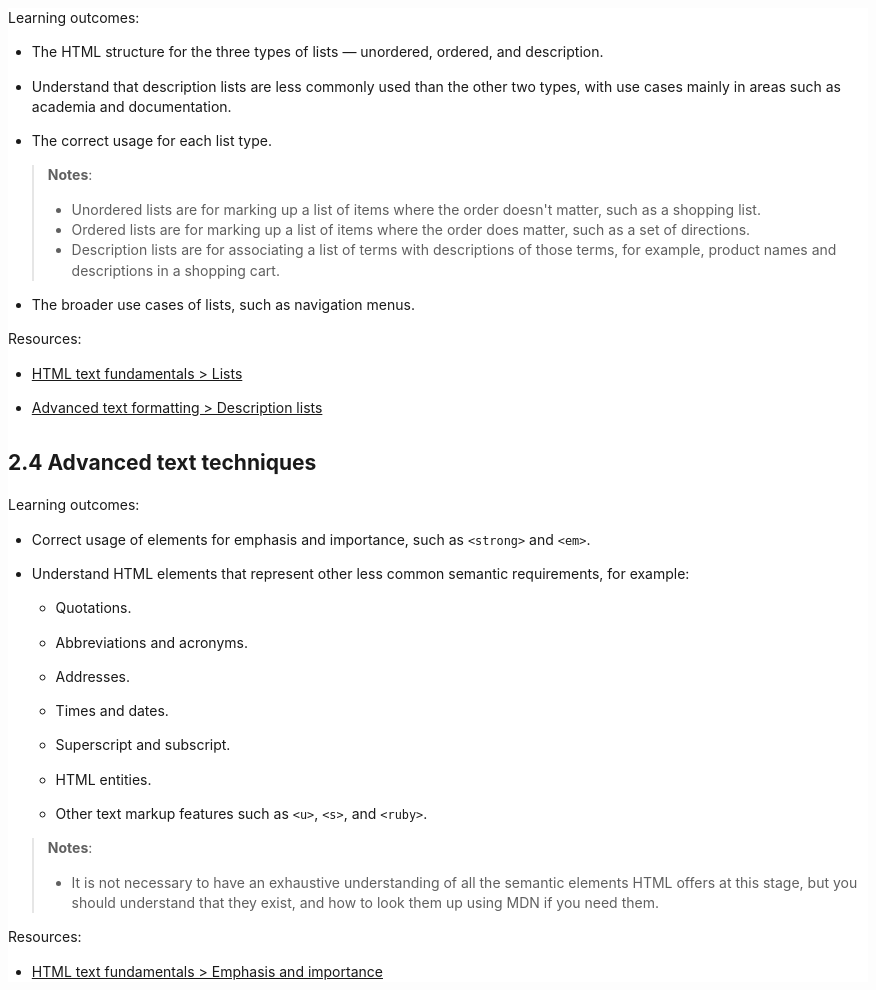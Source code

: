 Learning outcomes:

- The HTML structure for the three types of lists — unordered, ordered, and description.

- Understand that description lists are less commonly used than the other two types, with use cases mainly in areas such as academia and documentation.

- The correct usage for each list type.

> **Notes**:
>
> - Unordered lists are for marking up a list of items where the order doesn't matter, such as a shopping list.
> - Ordered lists are for marking up a list of items where the order does matter, such as a set of directions.
> - Description lists are for associating a list of terms with descriptions of those terms, for example, product names and descriptions in a shopping cart.

- The broader use cases of lists, such as navigation menus.

Resources:

- [HTML text fundamentals > Lists](https://developer.mozilla.org/docs/Learn/HTML/Introduction_to_HTML/HTML_text_fundamentals#lists)

- [Advanced text formatting > Description lists](https://developer.mozilla.org/docs/Learn/HTML/Introduction_to_HTML/Advanced_text_formatting#description_lists)

## 2.4 Advanced text techniques

Learning outcomes:

- Correct usage of elements for emphasis and importance, such as `<strong>` and `<em>`.



- Understand HTML elements that represent other less common semantic requirements, for example:

  - Quotations.

  - Abbreviations and acronyms.

  - Addresses.

  - Times and dates.

  - Superscript and subscript.

  - HTML entities.

  - Other text markup features such as `<u>`, `<s>`, and `<ruby>`.

> **Notes**:
>
> - It is not necessary to have an exhaustive understanding of all the semantic elements HTML offers at this stage, but you should understand that they exist, and how to look them up using MDN if you need them.

Resources:

- [HTML text fundamentals > Emphasis and importance](https://developer.mozilla.org/docs/Learn/HTML/Introduction_to_HTML/HTML_text_fundamentals#emphasis_and_importance)
